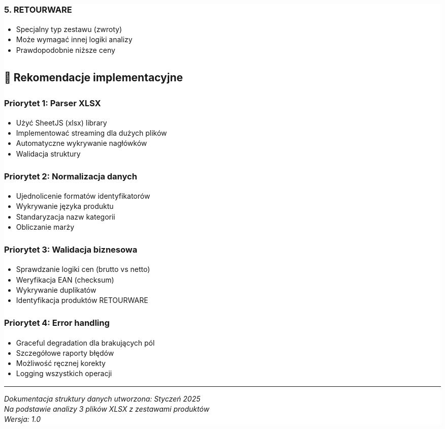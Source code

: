 ### 5. RETOURWARE
- Specjalny typ zestawu (zwroty)
- Może wymagać innej logiki analizy
- Prawdopodobnie niższe ceny

## 🎯 Rekomendacje implementacyjne

### Priorytet 1: Parser XLSX
- Użyć SheetJS (xlsx) library
- Implementować streaming dla dużych plików
- Automatyczne wykrywanie nagłówków
- Walidacja struktury

### Priorytet 2: Normalizacja danych
- Ujednolicenie formatów identyfikatorów
- Wykrywanie języka produktu
- Standaryzacja nazw kategorii
- Obliczanie marży

### Priorytet 3: Walidacja biznesowa
- Sprawdzanie logiki cen (brutto vs netto)
- Weryfikacja EAN (checksum)
- Wykrywanie duplikatów
- Identyfikacja produktów RETOURWARE

### Priorytet 4: Error handling
- Graceful degradation dla brakujących pól
- Szczegółowe raporty błędów
- Możliwość ręcznej korekty
- Logging wszystkich operacji

---

*Dokumentacja struktury danych utworzona: Styczeń 2025*  
*Na podstawie analizy 3 plików XLSX z zestawami produktów*  
*Wersja: 1.0*
